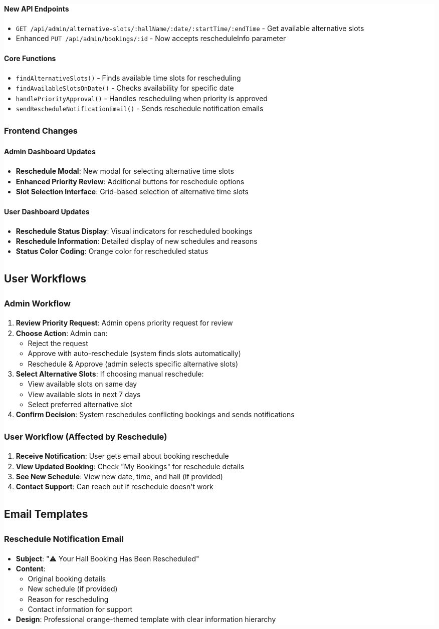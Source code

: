 #### New API Endpoints
- `GET /api/admin/alternative-slots/:hallName/:date/:startTime/:endTime` - Get available alternative slots
- Enhanced `PUT /api/admin/bookings/:id` - Now accepts rescheduleInfo parameter

#### Core Functions
- `findAlternativeSlots()` - Finds available time slots for rescheduling
- `findAvailableSlotsOnDate()` - Checks availability for specific date
- `handlePriorityApproval()` - Handles rescheduling when priority is approved
- `sendRescheduleNotificationEmail()` - Sends reschedule notification emails

### Frontend Changes

#### Admin Dashboard Updates
- **Reschedule Modal**: New modal for selecting alternative time slots
- **Enhanced Priority Review**: Additional buttons for reschedule options
- **Slot Selection Interface**: Grid-based selection of alternative time slots

#### User Dashboard Updates
- **Reschedule Status Display**: Visual indicators for rescheduled bookings
- **Reschedule Information**: Detailed display of new schedules and reasons
- **Status Color Coding**: Orange color for rescheduled status

## User Workflows

### Admin Workflow
1. **Review Priority Request**: Admin opens priority request for review
2. **Choose Action**: Admin can:
   - Reject the request
   - Approve with auto-reschedule (system finds slots automatically)
   - Reschedule & Approve (admin selects specific alternative slots)
3. **Select Alternative Slots**: If choosing manual reschedule:
   - View available slots on same day
   - View available slots in next 7 days
   - Select preferred alternative slot
4. **Confirm Decision**: System reschedules conflicting bookings and sends notifications

### User Workflow (Affected by Reschedule)
1. **Receive Notification**: User gets email about booking reschedule
2. **View Updated Booking**: Check "My Bookings" for reschedule details
3. **See New Schedule**: View new date, time, and hall (if provided)
4. **Contact Support**: Can reach out if reschedule doesn't work

## Email Templates

### Reschedule Notification Email
- **Subject**: "⚠️ Your Hall Booking Has Been Rescheduled"
- **Content**:
  - Original booking details
  - New schedule (if provided)
  - Reason for rescheduling
  - Contact information for support
- **Design**: Professional orange-themed template with clear information hierarchy
